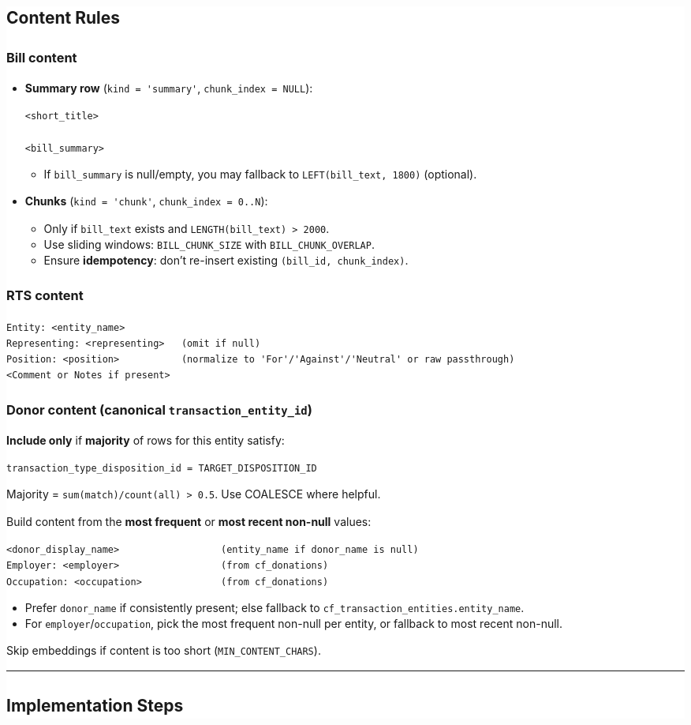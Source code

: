 
## Content Rules

### Bill content

* **Summary row** (`kind = 'summary'`, `chunk_index = NULL`):

  ```
  <short_title>

  <bill_summary>
  ```

  * If `bill_summary` is null/empty, you may fallback to `LEFT(bill_text, 1800)` (optional).
* **Chunks** (`kind = 'chunk'`, `chunk_index = 0..N`):

  * Only if `bill_text` exists and `LENGTH(bill_text) > 2000`.
  * Use sliding windows: `BILL_CHUNK_SIZE` with `BILL_CHUNK_OVERLAP`.
  * Ensure **idempotency**: don’t re-insert existing `(bill_id, chunk_index)`.

### RTS content

```
Entity: <entity_name>
Representing: <representing>   (omit if null)
Position: <position>           (normalize to 'For'/'Against'/'Neutral' or raw passthrough)
<Comment or Notes if present>
```

### Donor content (canonical `transaction_entity_id`)

**Include only** if **majority** of rows for this entity satisfy:

```
transaction_type_disposition_id = TARGET_DISPOSITION_ID
```

Majority = `sum(match)/count(all) > 0.5`. Use COALESCE where helpful.

Build content from the **most frequent** or **most recent non-null** values:

```
<donor_display_name>                  (entity_name if donor_name is null)
Employer: <employer>                  (from cf_donations)
Occupation: <occupation>              (from cf_donations)
```

* Prefer `donor_name` if consistently present; else fallback to `cf_transaction_entities.entity_name`.
* For `employer`/`occupation`, pick the most frequent non-null per entity, or fallback to most recent non-null.

Skip embeddings if content is too short (`MIN_CONTENT_CHARS`).

---

## Implementation Steps

